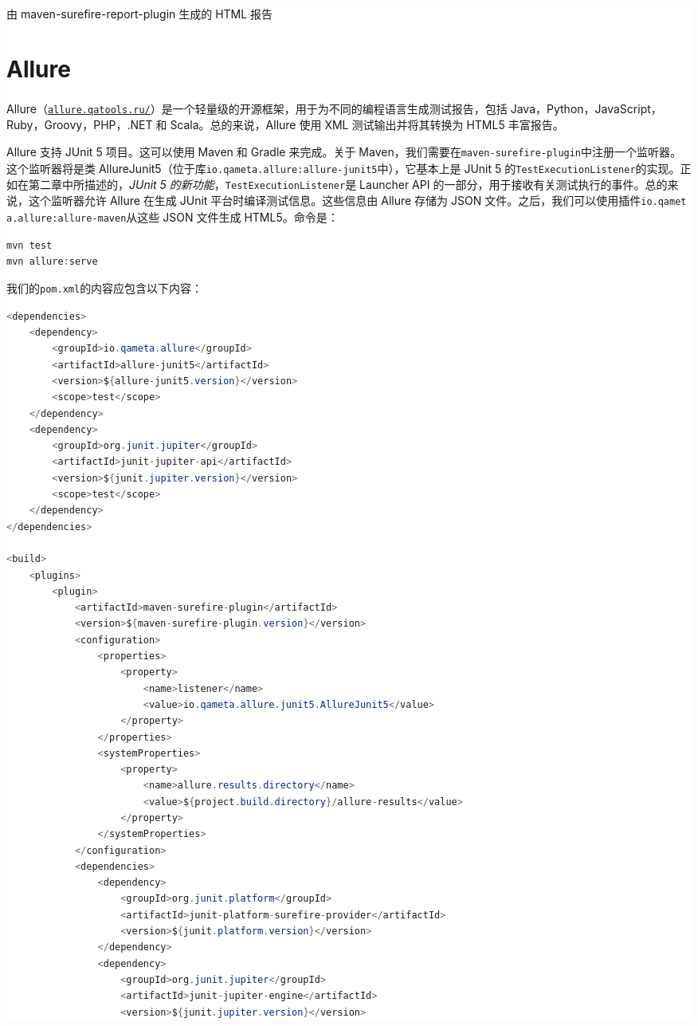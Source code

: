 由 maven-surefire-report-plugin 生成的 HTML 报告

# Allure

Allure（[`allure.qatools.ru/`](http://allure.qatools.ru/)）是一个轻量级的开源框架，用于为不同的编程语言生成测试报告，包括 Java，Python，JavaScript，Ruby，Groovy，PHP，.NET 和 Scala。总的来说，Allure 使用 XML 测试输出并将其转换为 HTML5 丰富报告。

Allure 支持 JUnit 5 项目。这可以使用 Maven 和 Gradle 来完成。关于 Maven，我们需要在`maven-surefire-plugin`中注册一个监听器。这个监听器将是类 AllureJunit5（位于库`io.qameta.allure:allure-junit5`中），它基本上是 JUnit 5 的`TestExecutionListener`的实现。正如在第二章中所描述的，*JUnit 5 的新功能*，`TestExecutionListener`是 Launcher API 的一部分，用于接收有关测试执行的事件。总的来说，这个监听器允许 Allure 在生成 JUnit 平台时编译测试信息。这些信息由 Allure 存储为 JSON 文件。之后，我们可以使用插件`io.qameta.allure:allure-maven`从这些 JSON 文件生成 HTML5。命令是：

```java
mvn test
mvn allure:serve
```

我们的`pom.xml`的内容应包含以下内容：

```java
<dependencies>
    <dependency>
        <groupId>io.qameta.allure</groupId>
        <artifactId>allure-junit5</artifactId>
        <version>${allure-junit5.version}</version>
        <scope>test</scope>
    </dependency>
    <dependency>
        <groupId>org.junit.jupiter</groupId>
        <artifactId>junit-jupiter-api</artifactId>
        <version>${junit.jupiter.version}</version>
        <scope>test</scope>
    </dependency>
</dependencies>

<build>
    <plugins>
        <plugin>
            <artifactId>maven-surefire-plugin</artifactId>
            <version>${maven-surefire-plugin.version}</version>
            <configuration>
                <properties>
                    <property>
                        <name>listener</name>
                        <value>io.qameta.allure.junit5.AllureJunit5</value>
                    </property>
                </properties>
                <systemProperties>
                    <property>
                        <name>allure.results.directory</name>
                        <value>${project.build.directory}/allure-results</value>
                    </property>
                </systemProperties>
            </configuration>
            <dependencies>
                <dependency>
                    <groupId>org.junit.platform</groupId>
                    <artifactId>junit-platform-surefire-provider</artifactId>
                    <version>${junit.platform.version}</version>
                </dependency>
                <dependency>
                    <groupId>org.junit.jupiter</groupId>
                    <artifactId>junit-jupiter-engine</artifactId>
                    <version>${junit.jupiter.version}</version>
```